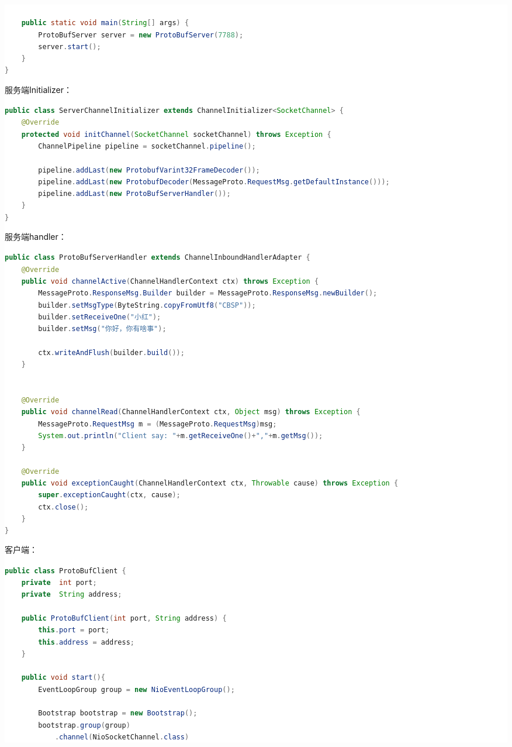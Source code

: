 ```java

    public static void main(String[] args) {
        ProtoBufServer server = new ProtoBufServer(7788);
        server.start();
    }
}
```
服务端Initializer：
```java
public class ServerChannelInitializer extends ChannelInitializer<SocketChannel> {
    @Override
    protected void initChannel(SocketChannel socketChannel) throws Exception {
        ChannelPipeline pipeline = socketChannel.pipeline();

        pipeline.addLast(new ProtobufVarint32FrameDecoder());
        pipeline.addLast(new ProtobufDecoder(MessageProto.RequestMsg.getDefaultInstance()));
        pipeline.addLast(new ProtoBufServerHandler());
    }
}
```
服务端handler：
```java
public class ProtoBufServerHandler extends ChannelInboundHandlerAdapter {
    @Override
    public void channelActive(ChannelHandlerContext ctx) throws Exception {
        MessageProto.ResponseMsg.Builder builder = MessageProto.ResponseMsg.newBuilder();
        builder.setMsgType(ByteString.copyFromUtf8("CBSP"));
        builder.setReceiveOne("小红");
        builder.setMsg("你好，你有啥事");

        ctx.writeAndFlush(builder.build());
    }


    @Override
    public void channelRead(ChannelHandlerContext ctx, Object msg) throws Exception {
        MessageProto.RequestMsg m = (MessageProto.RequestMsg)msg;
        System.out.println("Client say: "+m.getReceiveOne()+","+m.getMsg());
    }

    @Override
    public void exceptionCaught(ChannelHandlerContext ctx, Throwable cause) throws Exception {
        super.exceptionCaught(ctx, cause);
        ctx.close();
    }
}
```
客户端：
```java
public class ProtoBufClient {
    private  int port;
    private  String address;

    public ProtoBufClient(int port, String address) {
        this.port = port;
        this.address = address;
    }

    public void start(){
        EventLoopGroup group = new NioEventLoopGroup();

        Bootstrap bootstrap = new Bootstrap();
        bootstrap.group(group)
            .channel(NioSocketChannel.class)
```